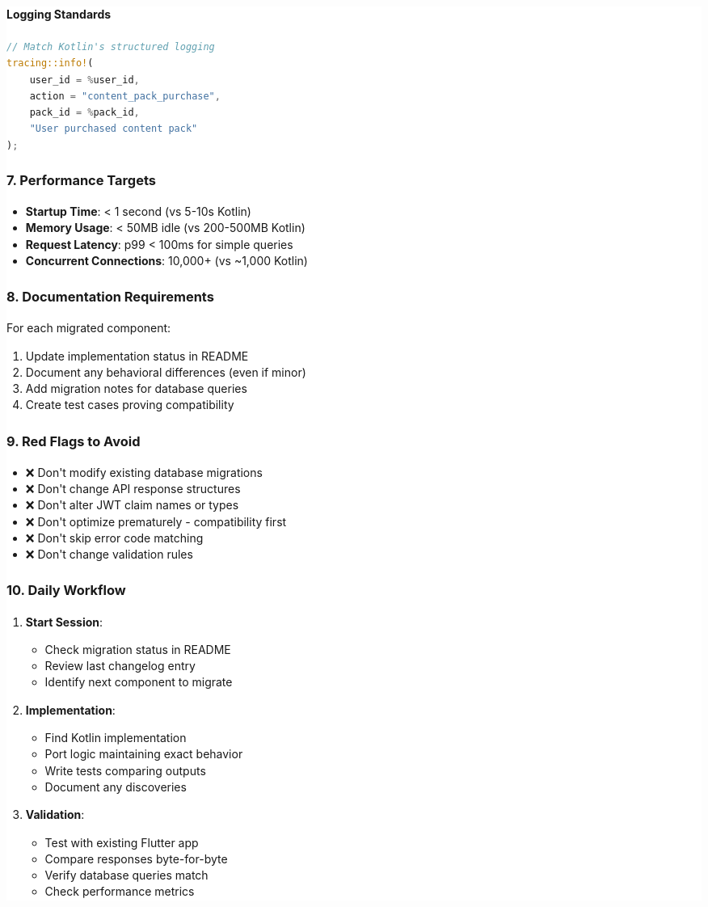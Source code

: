 #### Logging Standards
```rust
// Match Kotlin's structured logging
tracing::info!(
    user_id = %user_id,
    action = "content_pack_purchase",
    pack_id = %pack_id,
    "User purchased content pack"
);
```

### 7. Performance Targets

- **Startup Time**: < 1 second (vs 5-10s Kotlin)
- **Memory Usage**: < 50MB idle (vs 200-500MB Kotlin)
- **Request Latency**: p99 < 100ms for simple queries
- **Concurrent Connections**: 10,000+ (vs ~1,000 Kotlin)

### 8. Documentation Requirements

For each migrated component:
1. Update implementation status in README
2. Document any behavioral differences (even if minor)
3. Add migration notes for database queries
4. Create test cases proving compatibility

### 9. Red Flags to Avoid

- ❌ Don't modify existing database migrations
- ❌ Don't change API response structures
- ❌ Don't alter JWT claim names or types
- ❌ Don't optimize prematurely - compatibility first
- ❌ Don't skip error code matching
- ❌ Don't change validation rules

### 10. Daily Workflow

1. **Start Session**:
   - Check migration status in README
   - Review last changelog entry
   - Identify next component to migrate

2. **Implementation**:
   - Find Kotlin implementation
   - Port logic maintaining exact behavior
   - Write tests comparing outputs
   - Document any discoveries

3. **Validation**:
   - Test with existing Flutter app
   - Compare responses byte-for-byte
   - Verify database queries match
   - Check performance metrics
